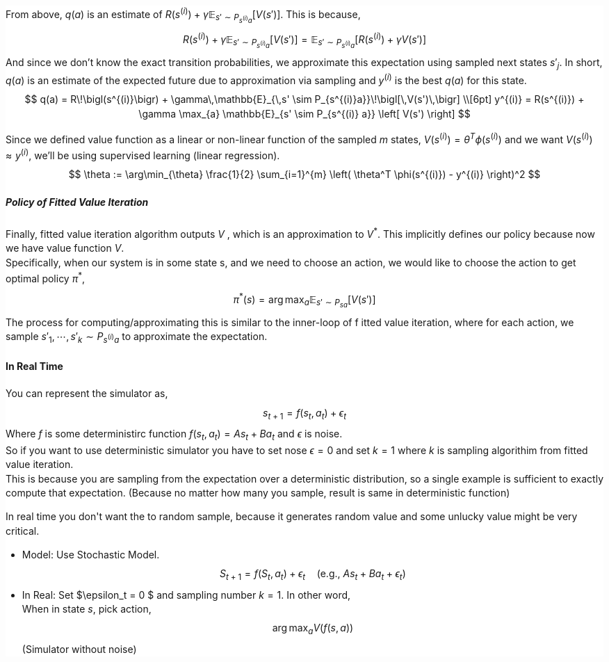 From above, $q(a)$ is an estimate of $R(s^{(i)}) + \gamma \mathbb{E}_{s' \sim P_{s^{(i)} a}} \left[ V(s') \right]$. This is because,
$$
R(s^{(i)}) + \gamma \mathbb{E}_{s' \sim P_{s^{(i)} a}} \left[ V(s') \right] = \mathbb{E}_{s' \sim P_{s^{(i)} a}} \left[R(s^{(i)}) + \gamma V(s') \right]
$$
And since we don’t know the exact transition probabilities, we approximate this expectation using sampled next states $s'_j$.
In short, $q(a)$ is an estimate of the expected future due to approximation via sampling and $y^{(i)}$ is the best $q(a)$ for this state.
$$
q(a) = R\!\bigl(s^{(i)}\bigr) + \gamma\,\mathbb{E}_{\,s' \sim P_{s^{(i)}a}}\!\bigl[\,V(s')\,\bigr] \\[6pt]
y^{(i)} = R(s^{(i)}) + \gamma \max_{a} \mathbb{E}_{s' \sim P_{s^{(i)} a}} \left[ V(s') \right]
$$

Since we defined value function as a linear or non-linear function of the sampled $m$ states, $V(s^{(i)}) =  \theta^T \phi(s^{(i)})$ and we want $V(s^{(i)}) \approx y^{(i)}$, we’ll be using supervised learning (linear regression).  
$$
\theta := \arg\min_{\theta} \frac{1}{2} \sum_{i=1}^{m} \left( \theta^T \phi(s^{(i)}) - y^{(i)} \right)^2
$$
##### Policy of Fitted Value Iteration
Finally, fitted value iteration algorithm outputs $V$ , which is an approximation to $V^{*}$. This implicitly defines our policy because now we have value function $V$.    
Specifically, when our system is in some state s, and we need to choose an action, we would like to choose the action to get optimal policy $\pi^{*},$
$$
\pi^*(s) = \arg\max_{a} \mathbb{E}_{s' \sim P_{s a}} \left[ V(s') \right]
$$
 The process for computing/approximating this is similar to the inner-loop of f itted value iteration, where for each action, we sample $s'_1, \cdots, s'_k ∼ P_{s^{(i)}a}$ to approximate the expectation.

#### In Real Time
You can represent the simulator as, 
$$
s_{t+1} = f(s_t, a_t) + \epsilon_t
$$
Where $f$ is some deterministirc function $f(s_t, a_t) = A s_t + B a_t$ and $\epsilon$ is noise.  
So if you want to use deterministic simulator you have to set nose $\epsilon =0$ and set $k=1$ where $k$ is sampling algorithim from fitted value iteration.  
This is because you are sampling from the expectation over a deterministic distribution, so a single example is sufficient to exactly compute that expectation. (Because no matter how many you sample, result is same in deterministic function)

In real time you don't want the to random sample, because it generates random value and some unlucky value might be very critical.

- Model: Use Stochastic Model.  
$$S_{t+1} = f(S_t, a_t) + \epsilon_t \quad \text{(e.g., } A s_t + B a_t + \epsilon_t \text{)}
$$
- In Real:
Set $\epsilon_t = 0 $ and sampling number $k = 1$.  In other word,  
When in state $s$, pick action, $$\arg\max_{a} V(f(s, a))$$ (Simulator without noise)

